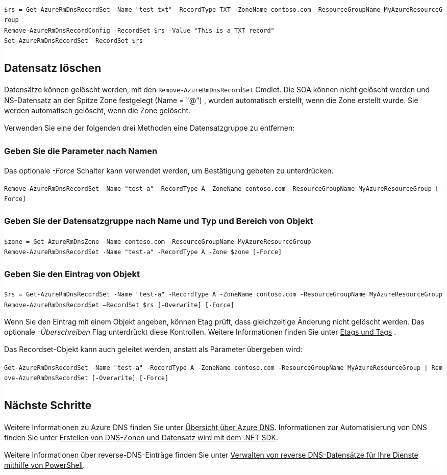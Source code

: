     $rs = Get-AzureRmDnsRecordSet -Name "test-txt" -RecordType TXT -ZoneName contoso.com -ResourceGroupName MyAzureResourceGroup
    Remove-AzureRmDnsRecordConfig -RecordSet $rs -Value "This is a TXT record"
    Set-AzureRmDnsRecordSet -RecordSet $rs

## <a name="delete-a-record-set"></a>Datensatz löschen

Datensätze können gelöscht werden, mit den `Remove-AzureRmDnsRecordSet` Cmdlet. Die SOA können nicht gelöscht werden und NS-Datensatz an der Spitze Zone festgelegt (Name = "@") , wurden automatisch erstellt, wenn die Zone erstellt wurde. Sie werden automatisch gelöscht, wenn die Zone gelöscht.

Verwenden Sie eine der folgenden drei Methoden eine Datensatzgruppe zu entfernen:

### <a name="specify-all-the-parameters-by-name"></a>Geben Sie die Parameter nach Namen

Das optionale *-Force* Schalter kann verwendet werden, um Bestätigung gebeten zu unterdrücken.

    Remove-AzureRmDnsRecordSet -Name "test-a" -RecordType A -ZoneName contoso.com -ResourceGroupName MyAzureResourceGroup [-Force]


### <a name="specify-the-record-set-by-name-and-type-and-specify-the-zone-by-object"></a>Geben Sie der Datensatzgruppe nach Name und Typ und Bereich von Objekt

    $zone = Get-AzureRmDnsZone -Name contoso.com -ResourceGroupName MyAzureResourceGroup
    Remove-AzureRmDnsRecordSet -Name "test-a" -RecordType A -Zone $zone [-Force]

### <a name="specify-the-record-set-by-object"></a>Geben Sie den Eintrag von Objekt

    $rs = Get-AzureRmDnsRecordSet -Name "test-a" -RecordType A -ZoneName contoso.com -ResourceGroupName MyAzureResourceGroup
    Remove-AzureRmDnsRecordSet –RecordSet $rs [-Overwrite] [-Force]

Wenn Sie den Eintrag mit einem Objekt angeben, können Etag prüft, dass gleichzeitige Änderung nicht gelöscht werden. Das optionale *-Überschreiben* Flag unterdrückt diese Kontrollen. Weitere Informationen finden Sie unter [Etags und Tags](dns-getstarted-create-dnszone.md#tagetag) .

Das Recordset-Objekt kann auch geleitet werden, anstatt als Parameter übergeben wird:

    Get-AzureRmDnsRecordSet -Name "test-a" -RecordType A -ZoneName contoso.com -ResourceGroupName MyAzureResourceGroup | Remove-AzureRmDnsRecordSet [-Overwrite] [-Force]

## <a name="next-steps"></a>Nächste Schritte

Weitere Informationen zu Azure DNS finden Sie unter [Übersicht über Azure DNS](dns-overview.md). Informationen zur Automatisierung von DNS finden Sie unter [Erstellen von DNS-Zonen und Datensatz wird mit dem .NET SDK](dns-sdk.md).

Weitere Informationen über reverse-DNS-Einträge finden Sie unter [Verwalten von reverse DNS-Datensätze für Ihre Dienste mithilfe von PowerShell](dns-reverse-dns-record-operations-ps.md).
